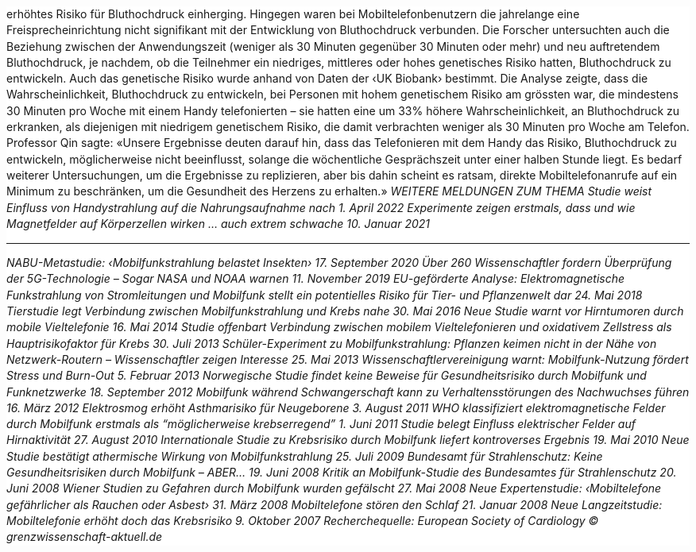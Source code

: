 erhöhtes Risiko für Bluthochdruck einherging.
Hingegen waren bei Mobiltelefonbenutzern die jahrelange eine Freisprecheinrichtung nicht signifikant mit
der Entwicklung von Bluthochdruck verbunden. Die Forscher untersuchten auch die Beziehung zwischen
der Anwendungszeit (weniger als 30 Minuten gegenüber 30 Minuten oder mehr) und neu auftretendem
Bluthochdruck, je nachdem, ob die Teilnehmer ein niedriges, mittleres oder hohes genetisches Risiko hatten, Bluthochdruck zu entwickeln. Auch das genetische Risiko wurde anhand von Daten der ‹UK Biobank›
bestimmt.
Die Analyse zeigte, dass die Wahrscheinlichkeit, Bluthochdruck zu entwickeln, bei Personen mit hohem genetischem Risiko am grössten war, die mindestens 30 Minuten pro Woche mit einem Handy telefonierten
– sie hatten eine um 33% höhere Wahrscheinlichkeit, an Bluthochdruck zu erkranken, als diejenigen mit
niedrigem genetischem Risiko, die damit verbrachten weniger als 30 Minuten pro Woche am Telefon. Professor Qin sagte: «Unsere Ergebnisse deuten darauf hin, dass das Telefonieren mit dem Handy das Risiko,
Bluthochdruck zu entwickeln, möglicherweise nicht beeinflusst, solange die wöchentliche Gesprächszeit
unter einer halben Stunde liegt. Es bedarf weiterer Untersuchungen, um die Ergebnisse zu replizieren, aber
bis dahin scheint es ratsam, direkte Mobiltelefonanrufe auf ein Minimum zu beschränken, um die Gesundheit des Herzens zu erhalten.»
_WEITERE MELDUNGEN ZUM THEMA_
_Studie weist Einfluss von Handystrahlung auf die Nahrungsaufnahme nach 1. April 2022_
_Experimente zeigen erstmals, dass und wie Magnetfelder auf Körperzellen wirken … auch extrem schwache 10. Januar_
_2021_


-----

_NABU-Metastudie: ‹Mobilfunkstrahlung belastet Insekten› 17. September 2020_
_Über 260 Wissenschaftler fordern Überprüfung der 5G-Technologie – Sogar NASA und NOAA warnen 11. November 2019_
_EU-geförderte Analyse: Elektromagnetische Funkstrahlung von Stromleitungen und Mobilfunk stellt ein potentielles Risiko_
_für Tier- und Pflanzenwelt dar 24. Mai 2018_
_Tierstudie legt Verbindung zwischen Mobilfunkstrahlung und Krebs nahe 30. Mai 2016_
_Neue Studie warnt vor Hirntumoren durch mobile Vieltelefonie 16. Mai 2014_
_Studie offenbart Verbindung zwischen mobilem Vieltelefonieren und oxidativem Zellstress als Hauptrisikofaktor für Krebs_
_30. Juli 2013_
_Schüler-Experiment zu Mobilfunkstrahlung: Pflanzen keimen nicht in der Nähe von Netzwerk-Routern – Wissenschaftler_
_zeigen Interesse 25. Mai 2013_
_Wissenschaftlervereinigung warnt: Mobilfunk-Nutzung fördert Stress und Burn-Out 5. Februar 2013_
_Norwegische Studie findet keine Beweise für Gesundheitsrisiko durch Mobilfunk und Funknetzwerke 18. September 2012_
_Mobilfunk während Schwangerschaft kann zu Verhaltensstörungen des Nachwuchses führen 16. März 2012_
_Elektrosmog erhöht Asthmarisiko für Neugeborene 3. August 2011_
_WHO klassifiziert elektromagnetische Felder durch Mobilfunk erstmals als “möglicherweise krebserregend” 1. Juni 2011_
_Studie belegt Einfluss elektrischer Felder auf Hirnaktivität 27. August 2010_
_Internationale Studie zu Krebsrisiko durch Mobilfunk liefert kontroverses Ergebnis 19. Mai 2010_
_Neue Studie bestätigt athermische Wirkung von Mobilfunkstrahlung 25. Juli 2009_
_Bundesamt für Strahlenschutz: Keine Gesundheitsrisiken durch Mobilfunk – ABER… 19. Juni 2008_
_Kritik an Mobilfunk-Studie des Bundesamtes für Strahlenschutz 20. Juni 2008_
_Wiener Studien zu Gefahren durch Mobilfunk wurden gefälscht 27. Mai 2008_
_Neue Expertenstudie: ‹Mobiltelefone gefährlicher als Rauchen oder Asbest› 31. März 2008_
_Mobiltelefone stören den Schlaf 21. Januar 2008_
_Neue Langzeitstudie: Mobiltelefonie erhöht doch das Krebsrisiko 9. Oktober 2007_
_Recherchequelle: European Society of Cardiology_
_© grenzwissenschaft-aktuell.de_